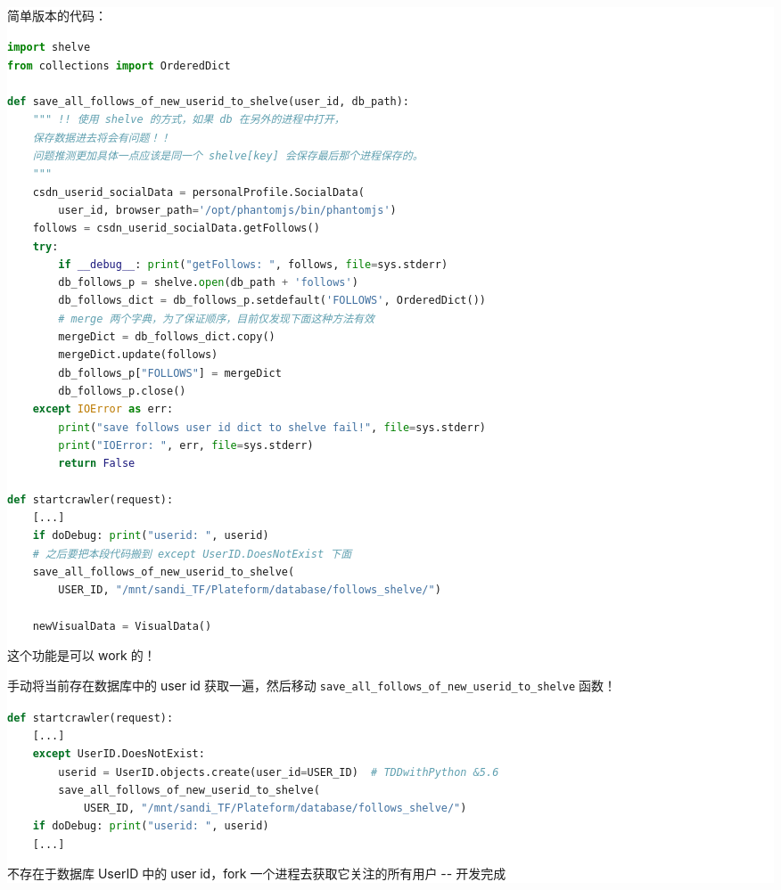 简单版本的代码：

```python
import shelve
from collections import OrderedDict

def save_all_follows_of_new_userid_to_shelve(user_id, db_path):
    """ !! 使用 shelve 的方式，如果 db 在另外的进程中打开，
    保存数据进去将会有问题！！
    问题推测更加具体一点应该是同一个 shelve[key] 会保存最后那个进程保存的。
    """
    csdn_userid_socialData = personalProfile.SocialData(
        user_id, browser_path='/opt/phantomjs/bin/phantomjs')
    follows = csdn_userid_socialData.getFollows()
    try:
        if __debug__: print("getFollows: ", follows, file=sys.stderr)
        db_follows_p = shelve.open(db_path + 'follows')
        db_follows_dict = db_follows_p.setdefault('FOLLOWS', OrderedDict())
        # merge 两个字典，为了保证顺序，目前仅发现下面这种方法有效
        mergeDict = db_follows_dict.copy()
        mergeDict.update(follows)
        db_follows_p["FOLLOWS"] = mergeDict
        db_follows_p.close()
    except IOError as err:
        print("save follows user id dict to shelve fail!", file=sys.stderr)
        print("IOError: ", err, file=sys.stderr)
        return False

def startcrawler(request):
    [...]
    if doDebug: print("userid: ", userid)
    # 之后要把本段代码搬到 except UserID.DoesNotExist 下面
    save_all_follows_of_new_userid_to_shelve(
        USER_ID, "/mnt/sandi_TF/Plateform/database/follows_shelve/")

    newVisualData = VisualData()
```

这个功能是可以 work 的！

手动将当前存在数据库中的 user id 获取一遍，然后移动 `save_all_follows_of_new_userid_to_shelve` 函数！

```python
def startcrawler(request):
    [...]
    except UserID.DoesNotExist:
        userid = UserID.objects.create(user_id=USER_ID)  # TDDwithPython &5.6
        save_all_follows_of_new_userid_to_shelve(
            USER_ID, "/mnt/sandi_TF/Plateform/database/follows_shelve/")
    if doDebug: print("userid: ", userid)
    [...]
```

不存在于数据库 UserID 中的 user id，fork 一个进程去获取它关注的所有用户 -- 开发完成


[bootstrapTable中的width值设置无效的问题的解决方法]: https://blog.csdn.net/wang1171405487/article/details/80667530
[bootstrap table th内容太多表格撑破(自动换行)]: https://blog.csdn.net/qq_30616169/article/details/55212284?locationNum=7&fps=1